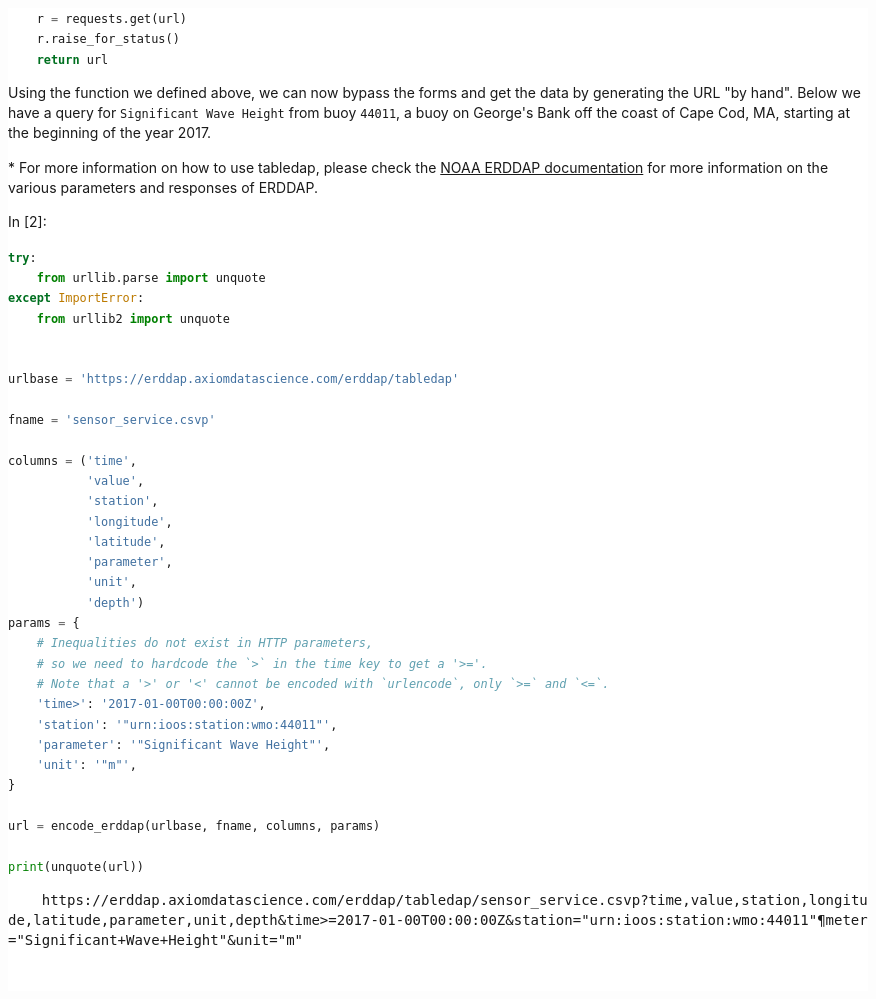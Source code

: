 ```python
    r = requests.get(url)
    r.raise_for_status()
    return url
```

Using the function we defined above, we can now bypass the forms and get the data by generating the URL "by hand". Below we have a query for `Significant Wave Height` from buoy `44011`, a buoy on George's Bank off the coast of Cape Cod, MA, starting at the beginning of the year 2017.

\* For more information on how to use tabledap, please check the [NOAA ERDDAP documentation](https://via.hypothes.is/http://coastwatch.pfeg.noaa.gov/erddap/tabledap/documentation.html) for more information on the various parameters and responses of ERDDAP.

<div class="prompt input_prompt">
In&nbsp;[2]:
</div>

```python
try:
    from urllib.parse import unquote
except ImportError:
    from urllib2 import unquote


urlbase = 'https://erddap.axiomdatascience.com/erddap/tabledap'

fname = 'sensor_service.csvp'

columns = ('time',
           'value',
           'station',
           'longitude',
           'latitude',
           'parameter',
           'unit',
           'depth')
params = {
    # Inequalities do not exist in HTTP parameters,
    # so we need to hardcode the `>` in the time key to get a '>='.
    # Note that a '>' or '<' cannot be encoded with `urlencode`, only `>=` and `<=`.
    'time>': '2017-01-00T00:00:00Z',
    'station': '"urn:ioos:station:wmo:44011"',
    'parameter': '"Significant Wave Height"',
    'unit': '"m"',
}

url = encode_erddap(urlbase, fname, columns, params)

print(unquote(url))
```
<div class="output_area"><div class="prompt"></div>
<pre>
    https://erddap.axiomdatascience.com/erddap/tabledap/sensor_service.csvp?time,value,station,longitude,latitude,parameter,unit,depth&time>=2017-01-00T00:00:00Z&station="urn:ioos:station:wmo:44011"&parameter="Significant+Wave+Height"&unit="m"
